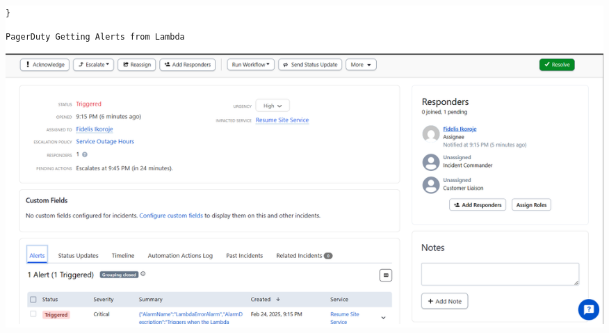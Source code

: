 ```hcl
}

```
`PagerDuty Getting Alerts from Lambda`

![PagerDuty Alert-1](https://github.com/Fidelisesq/AWS-Cloud-Resume/blob/main/Images%2BVideos/PagerDuty-2.png)
